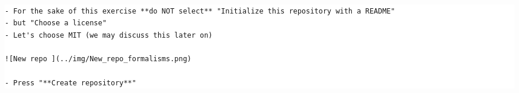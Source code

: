     - For the sake of this exercise **do NOT select** "Initialize this repository with a README"
    - but "Choose a license"
    - Let's choose MIT (we may discuss this later on)

    ![New repo ](../img/New_repo_formalisms.png)

    - Press "**Create repository**"
